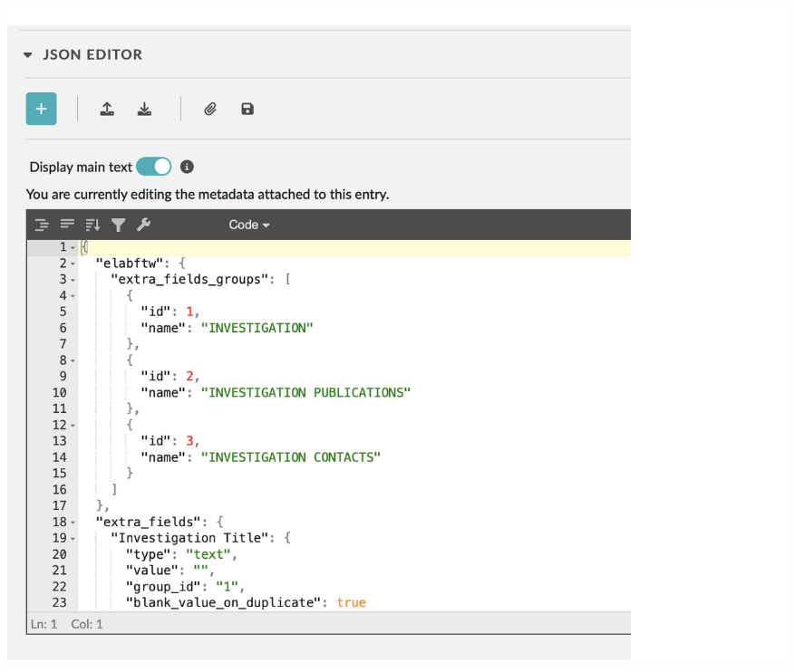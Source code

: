 <style scoped>
.columns {
    display: grid;
    grid-template-columns: repeat(2, minmax(0, 1fr));
    gap: 1rem;
}
</style>

<br>


<div class="columns">

<div class="columns-right">

<img src="./images/elabftw-templates-json.png" style="width:80%">
